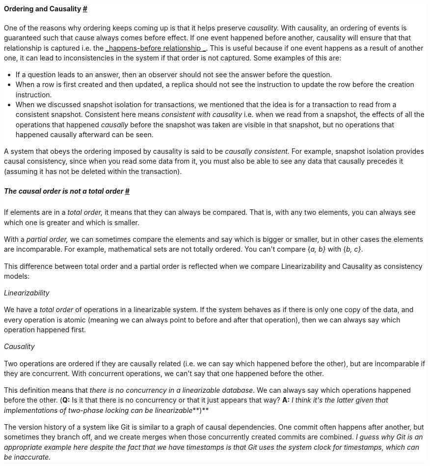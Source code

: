 #### Ordering and Causality [#](#ordering-and-causality)

One of the reasons why ordering keeps coming up is that it helps preserve *causality.* With causality, an ordering of events is guaranteed such that cause always comes before effect. If one event happened before another, causality will ensure that that relationship is captured i.e. the [\_happens-before relationship \_](https://6cfzqyeepu0bea.instant.forestry.io/posts/ddia/part-two/chapter-5/#the-%22happens-before%22-relationship-and-concurrency). This is useful because if one event happens as a result of another one, it can lead to inconsistencies in the system if that order is not captured. Some examples of this are:

- If a question leads to an answer, then an observer should not see the answer before the question.
- When a row is first created and then updated, a replica should not see the instruction to update the row before the creation instruction.
- When we discussed snapshot isolation for transactions, we mentioned that the idea is for a transaction to read from a consistent snapshot. Consistent here means *consistent with causality* i.e. when we read from a snapshot, the effects of all the operations that happened *causally* before the snapshot was taken are visible in that snapshot, but no operations that happened causally afterward can be seen.

A system that obeys the ordering imposed by causality is said to be *causally consistent.* For example, snapshot isolation provides causal consistency, since when you read some data from it, you must also be able to see any data that causally precedes it (assuming it has not be deleted within the transaction).

##### The causal order is not a total order [#](#the-causal-order-is-not-a-total-order)

If elements are in a *total order,* it means that they can always be compared. That is, with any two elements, you can always see which one is greater and which is smaller.

With a *partial order,* we can sometimes compare the elements and say which is bigger or smaller, but in other cases the elements are incomparable. For example, mathematical sets are not totally ordered. You can't compare {*a, b}* with {*b, c}*.

This difference between total order and a partial order is reflected when we compare Linearizability and Causality as consistency models:

*Linearizability*

We have a *total order* of operations in a linearizable system. If the system behaves as if there is only one copy of the data, and every operation is atomic (meaning we can always point to before and after that operation), then we can always say which operation happened first.

*Causality*

Two operations are ordered if they are causally related (i.e. we can say which happened before the other), but are incomparable if they are concurrent. With concurrent operations, we can't say that one happened before the other.

This definition means that *there is no concurrency in a linearizable database*. We can always say which operations happened before the other. (**Q:** Is it that there is no concurrency or that it just appears that way? **A:** *I think it's the latter given that implementations of two-phase locking can be linearizable***)**

The version history of a system like Git is similar to a graph of causal dependencies. One commit often happens after another, but sometimes they branch off, and we create merges when those concurrently created commits are combined. *I guess why Git is an appropriate example here despite the fact that we have timestamps is that Git uses the system clock for timestamps, which can be inaccurate.*

